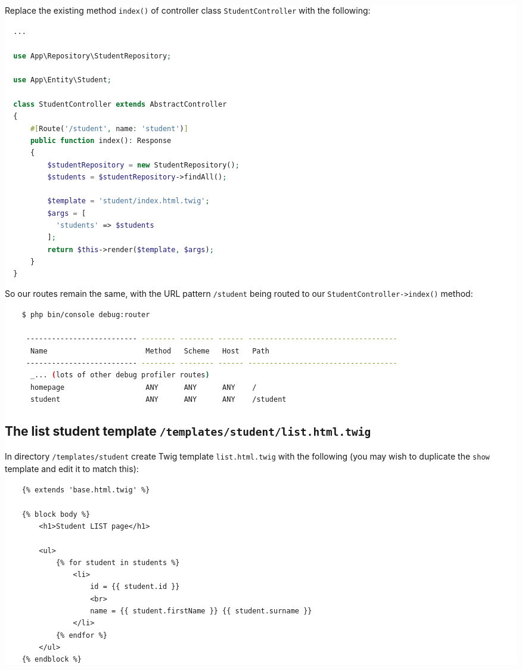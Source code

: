 Replace the existing method `index()` of controller class `StudentController` with the following:

```php
  ...

  use App\Repository\StudentRepository;
  
  use App\Entity\Student;
  
  class StudentController extends AbstractController
  {
      #[Route('/student', name: 'student')]
      public function index(): Response
      {
          $studentRepository = new StudentRepository(); 
          $students = $studentRepository->findAll();
          
          $template = 'student/index.html.twig'; 
          $args = [
            'students' => $students 
          ];
          return $this->render($template, $args);
      }
  }

```

So our routes remain the same, with the URL pattern `/student` being routed to our `StudentController->index()` method:

```bash
    $ php bin/console debug:router

     -------------------------- -------- -------- ------ -----------------------------------
      Name                       Method   Scheme   Host   Path
     -------------------------- -------- -------- ------ -----------------------------------
      _... (lots of other debug profiler routes)
      homepage                   ANY      ANY      ANY    /
      student                    ANY      ANY      ANY    /student
```

## The list student template `/templates/student/list.html.twig`

In  directory `/templates/student` create Twig template `list.html.twig` with the following (you may wish to duplicate the `show` template and edit it to match this):

```twig
    {% extends 'base.html.twig' %}

    {% block body %}
        <h1>Student LIST page</h1>

        <ul>
            {% for student in students %}
                <li>
                    id = {{ student.id }}
                    <br>
                    name = {{ student.firstName }} {{ student.surname }}
                </li>
            {% endfor %}
        </ul>
    {% endblock %}
```
